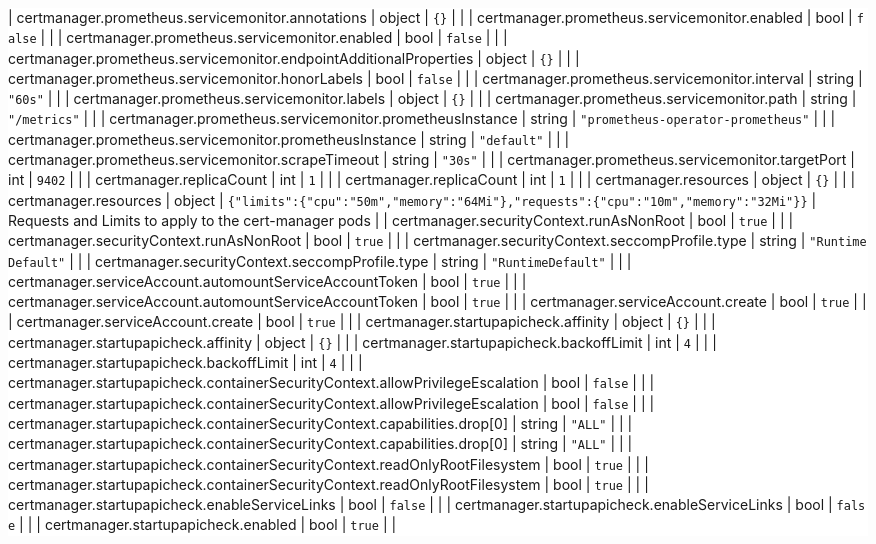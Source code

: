 | certmanager.prometheus.servicemonitor.annotations | object | `{}` |  |
| certmanager.prometheus.servicemonitor.enabled | bool | `false` |  |
| certmanager.prometheus.servicemonitor.enabled | bool | `false` |  |
| certmanager.prometheus.servicemonitor.endpointAdditionalProperties | object | `{}` |  |
| certmanager.prometheus.servicemonitor.honorLabels | bool | `false` |  |
| certmanager.prometheus.servicemonitor.interval | string | `"60s"` |  |
| certmanager.prometheus.servicemonitor.labels | object | `{}` |  |
| certmanager.prometheus.servicemonitor.path | string | `"/metrics"` |  |
| certmanager.prometheus.servicemonitor.prometheusInstance | string | `"prometheus-operator-prometheus"` |  |
| certmanager.prometheus.servicemonitor.prometheusInstance | string | `"default"` |  |
| certmanager.prometheus.servicemonitor.scrapeTimeout | string | `"30s"` |  |
| certmanager.prometheus.servicemonitor.targetPort | int | `9402` |  |
| certmanager.replicaCount | int | `1` |  |
| certmanager.replicaCount | int | `1` |  |
| certmanager.resources | object | `{}` |  |
| certmanager.resources | object | `{"limits":{"cpu":"50m","memory":"64Mi"},"requests":{"cpu":"10m","memory":"32Mi"}}` | Requests and Limits to apply to the cert-manager pods |
| certmanager.securityContext.runAsNonRoot | bool | `true` |  |
| certmanager.securityContext.runAsNonRoot | bool | `true` |  |
| certmanager.securityContext.seccompProfile.type | string | `"RuntimeDefault"` |  |
| certmanager.securityContext.seccompProfile.type | string | `"RuntimeDefault"` |  |
| certmanager.serviceAccount.automountServiceAccountToken | bool | `true` |  |
| certmanager.serviceAccount.automountServiceAccountToken | bool | `true` |  |
| certmanager.serviceAccount.create | bool | `true` |  |
| certmanager.serviceAccount.create | bool | `true` |  |
| certmanager.startupapicheck.affinity | object | `{}` |  |
| certmanager.startupapicheck.affinity | object | `{}` |  |
| certmanager.startupapicheck.backoffLimit | int | `4` |  |
| certmanager.startupapicheck.backoffLimit | int | `4` |  |
| certmanager.startupapicheck.containerSecurityContext.allowPrivilegeEscalation | bool | `false` |  |
| certmanager.startupapicheck.containerSecurityContext.allowPrivilegeEscalation | bool | `false` |  |
| certmanager.startupapicheck.containerSecurityContext.capabilities.drop[0] | string | `"ALL"` |  |
| certmanager.startupapicheck.containerSecurityContext.capabilities.drop[0] | string | `"ALL"` |  |
| certmanager.startupapicheck.containerSecurityContext.readOnlyRootFilesystem | bool | `true` |  |
| certmanager.startupapicheck.containerSecurityContext.readOnlyRootFilesystem | bool | `true` |  |
| certmanager.startupapicheck.enableServiceLinks | bool | `false` |  |
| certmanager.startupapicheck.enableServiceLinks | bool | `false` |  |
| certmanager.startupapicheck.enabled | bool | `true` |  |